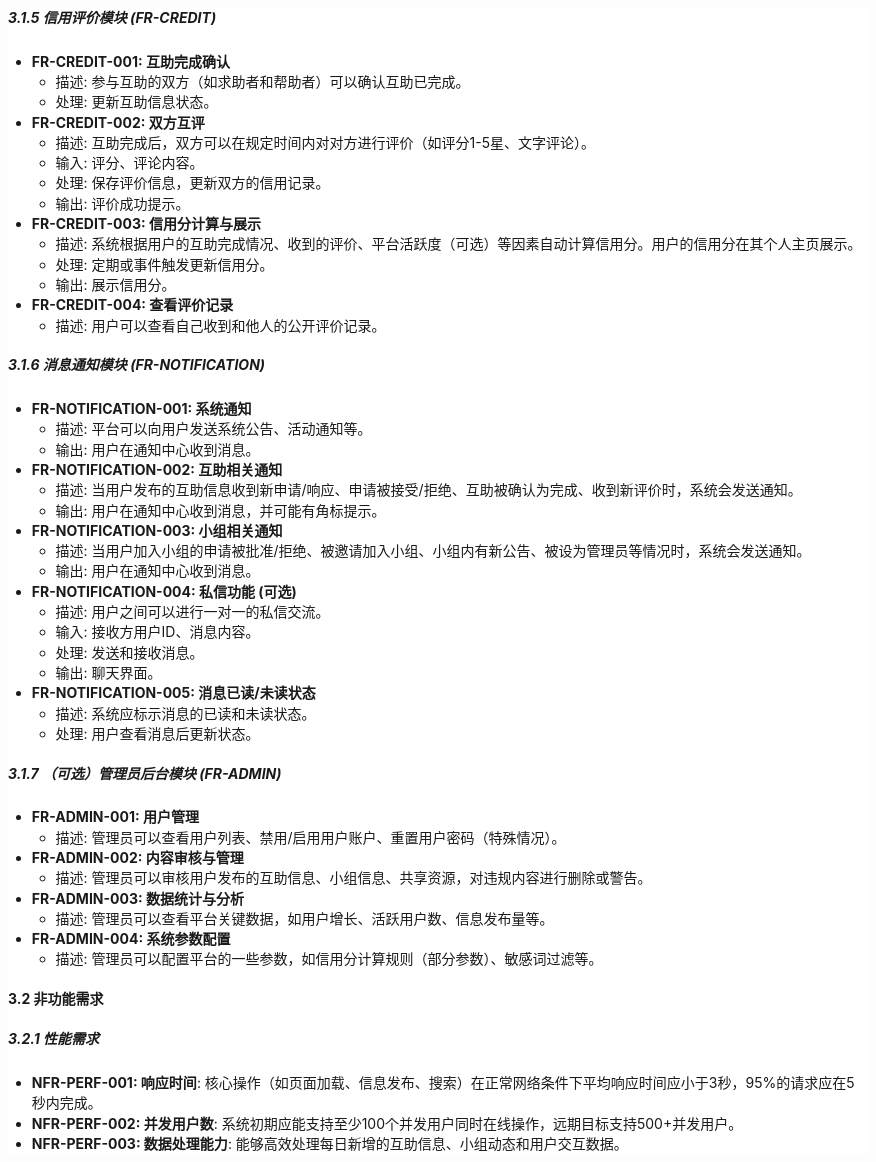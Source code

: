 ##### **3.1.5 信用评价模块 (FR-CREDIT)**

* **FR-CREDIT-001: 互助完成确认**  
  * 描述: 参与互助的双方（如求助者和帮助者）可以确认互助已完成。  
  * 处理: 更新互助信息状态。  
* **FR-CREDIT-002: 双方互评**  
  * 描述: 互助完成后，双方可以在规定时间内对对方进行评价（如评分1-5星、文字评论）。  
  * 输入: 评分、评论内容。  
  * 处理: 保存评价信息，更新双方的信用记录。  
  * 输出: 评价成功提示。  
* **FR-CREDIT-003: 信用分计算与展示**  
  * 描述: 系统根据用户的互助完成情况、收到的评价、平台活跃度（可选）等因素自动计算信用分。用户的信用分在其个人主页展示。  
  * 处理: 定期或事件触发更新信用分。  
  * 输出: 展示信用分。  
* **FR-CREDIT-004: 查看评价记录**  
  * 描述: 用户可以查看自己收到和他人的公开评价记录。

##### **3.1.6 消息通知模块 (FR-NOTIFICATION)**

* **FR-NOTIFICATION-001: 系统通知**  
  * 描述: 平台可以向用户发送系统公告、活动通知等。  
  * 输出: 用户在通知中心收到消息。  
* **FR-NOTIFICATION-002: 互助相关通知**  
  * 描述: 当用户发布的互助信息收到新申请/响应、申请被接受/拒绝、互助被确认为完成、收到新评价时，系统会发送通知。  
  * 输出: 用户在通知中心收到消息，并可能有角标提示。  
* **FR-NOTIFICATION-003: 小组相关通知**  
  * 描述: 当用户加入小组的申请被批准/拒绝、被邀请加入小组、小组内有新公告、被设为管理员等情况时，系统会发送通知。  
  * 输出: 用户在通知中心收到消息。  
* **FR-NOTIFICATION-004: 私信功能 (可选)**  
  * 描述: 用户之间可以进行一对一的私信交流。  
  * 输入: 接收方用户ID、消息内容。  
  * 处理: 发送和接收消息。  
  * 输出: 聊天界面。  
* **FR-NOTIFICATION-005: 消息已读/未读状态**  
  * 描述: 系统应标示消息的已读和未读状态。  
  * 处理: 用户查看消息后更新状态。

##### **3.1.7 （可选）管理员后台模块 (FR-ADMIN)**

* **FR-ADMIN-001: 用户管理**  
  * 描述: 管理员可以查看用户列表、禁用/启用用户账户、重置用户密码（特殊情况）。  
* **FR-ADMIN-002: 内容审核与管理**  
  * 描述: 管理员可以审核用户发布的互助信息、小组信息、共享资源，对违规内容进行删除或警告。  
* **FR-ADMIN-003: 数据统计与分析**  
  * 描述: 管理员可以查看平台关键数据，如用户增长、活跃用户数、信息发布量等。  
* **FR-ADMIN-004: 系统参数配置**  
  * 描述: 管理员可以配置平台的一些参数，如信用分计算规则（部分参数）、敏感词过滤等。

#### **3.2 非功能需求**

##### **3.2.1 性能需求**

* **NFR-PERF-001: 响应时间**: 核心操作（如页面加载、信息发布、搜索）在正常网络条件下平均响应时间应小于3秒，95%的请求应在5秒内完成。  
* **NFR-PERF-002: 并发用户数**: 系统初期应能支持至少100个并发用户同时在线操作，远期目标支持500+并发用户。  
* **NFR-PERF-003: 数据处理能力**: 能够高效处理每日新增的互助信息、小组动态和用户交互数据。
